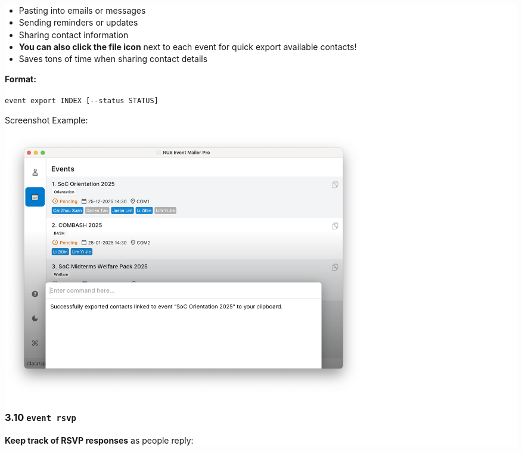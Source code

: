 - Pasting into emails or messages
- Sending reminders or updates
- Sharing contact information
- **You can also click the file icon** next to each event for quick export available contacts!
- Saves tons of time when sharing contact details

</box>

**Format:**
<br />

```
event export INDEX [--status STATUS]
```

Screenshot Example:

<img src="images/EventExportExample.png" width="600" alt="Event Export Example" />

### 3.10 `event rsvp`

**Keep track of RSVP responses** as people reply:

